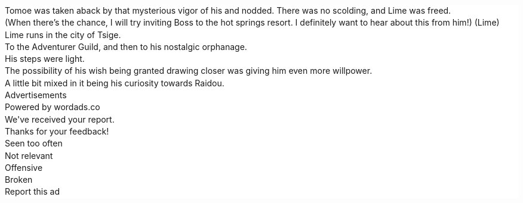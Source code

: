Tomoe was taken aback by that mysterious vigor of his and nodded. There was no scolding, and Lime was freed.<br/>
(When there’s the chance, I will try inviting Boss to the hot springs resort. I definitely want to hear about this from him!) (Lime)<br/>
Lime runs in the city of Tsige.<br/>
To the Adventurer Guild, and then to his nostalgic orphanage.<br/>
His steps were light.<br/>
The possibility of his wish being granted drawing closer was giving him even more willpower. <br/>
A little bit mixed in it being his curiosity towards Raidou.<br/>
Advertisements<br/>
Powered by wordads.co<br/>
We've received your report.<br/>
                        Thanks for your feedback!<br/>
Seen too often<br/>
Not relevant<br/>
Offensive<br/>
Broken<br/>
Report this ad<br/>
 